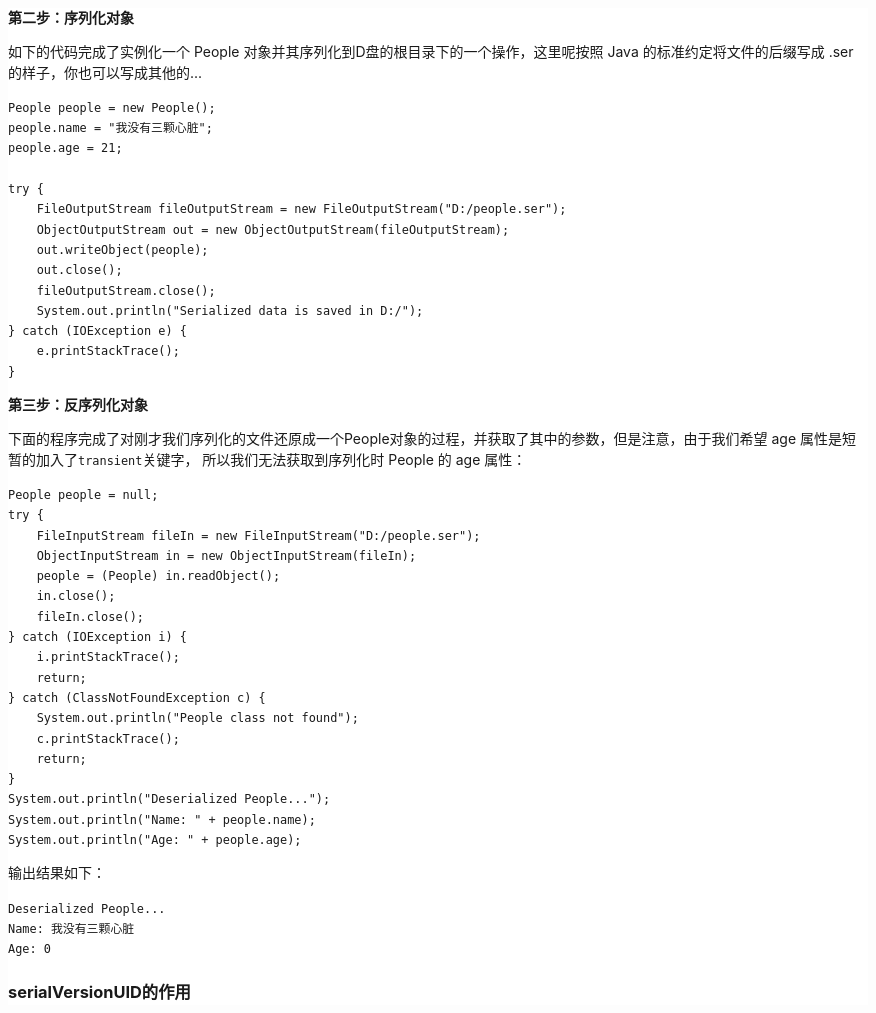**第二步：序列化对象**

如下的代码完成了实例化一个 People 对象并其序列化到D盘的根目录下的一个操作，这里呢按照 Java 的标准约定将文件的后缀写成 .ser 的样子，你也可以写成其他的...

```
People people = new People();
people.name = "我没有三颗心脏";
people.age = 21;

try {
    FileOutputStream fileOutputStream = new FileOutputStream("D:/people.ser");
    ObjectOutputStream out = new ObjectOutputStream(fileOutputStream);
    out.writeObject(people);
    out.close();
    fileOutputStream.close();
    System.out.println("Serialized data is saved in D:/");
} catch (IOException e) {
    e.printStackTrace();
}
```

**第三步：反序列化对象**

下面的程序完成了对刚才我们序列化的文件还原成一个People对象的过程，并获取了其中的参数，但是注意，由于我们希望 age 属性是短暂的加入了`transient`关键字， 所以我们无法获取到序列化时 People 的 age 属性：

```
People people = null;
try {
    FileInputStream fileIn = new FileInputStream("D:/people.ser");
    ObjectInputStream in = new ObjectInputStream(fileIn);
    people = (People) in.readObject();
    in.close();
    fileIn.close();
} catch (IOException i) {
    i.printStackTrace();
    return;
} catch (ClassNotFoundException c) {
    System.out.println("People class not found");
    c.printStackTrace();
    return;
}
System.out.println("Deserialized People...");
System.out.println("Name: " + people.name);
System.out.println("Age: " + people.age);
```

输出结果如下：

```
Deserialized People...
Name: 我没有三颗心脏
Age: 0
```

### serialVersionUID的作用
